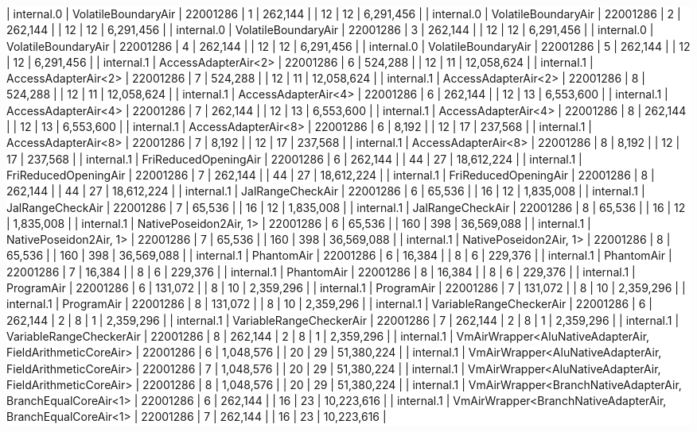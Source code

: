 | internal.0 | VolatileBoundaryAir | 22001286 | 1 | 262,144 |  | 12 | 12 | 6,291,456 | 
| internal.0 | VolatileBoundaryAir | 22001286 | 2 | 262,144 |  | 12 | 12 | 6,291,456 | 
| internal.0 | VolatileBoundaryAir | 22001286 | 3 | 262,144 |  | 12 | 12 | 6,291,456 | 
| internal.0 | VolatileBoundaryAir | 22001286 | 4 | 262,144 |  | 12 | 12 | 6,291,456 | 
| internal.0 | VolatileBoundaryAir | 22001286 | 5 | 262,144 |  | 12 | 12 | 6,291,456 | 
| internal.1 | AccessAdapterAir<2> | 22001286 | 6 | 524,288 |  | 12 | 11 | 12,058,624 | 
| internal.1 | AccessAdapterAir<2> | 22001286 | 7 | 524,288 |  | 12 | 11 | 12,058,624 | 
| internal.1 | AccessAdapterAir<2> | 22001286 | 8 | 524,288 |  | 12 | 11 | 12,058,624 | 
| internal.1 | AccessAdapterAir<4> | 22001286 | 6 | 262,144 |  | 12 | 13 | 6,553,600 | 
| internal.1 | AccessAdapterAir<4> | 22001286 | 7 | 262,144 |  | 12 | 13 | 6,553,600 | 
| internal.1 | AccessAdapterAir<4> | 22001286 | 8 | 262,144 |  | 12 | 13 | 6,553,600 | 
| internal.1 | AccessAdapterAir<8> | 22001286 | 6 | 8,192 |  | 12 | 17 | 237,568 | 
| internal.1 | AccessAdapterAir<8> | 22001286 | 7 | 8,192 |  | 12 | 17 | 237,568 | 
| internal.1 | AccessAdapterAir<8> | 22001286 | 8 | 8,192 |  | 12 | 17 | 237,568 | 
| internal.1 | FriReducedOpeningAir | 22001286 | 6 | 262,144 |  | 44 | 27 | 18,612,224 | 
| internal.1 | FriReducedOpeningAir | 22001286 | 7 | 262,144 |  | 44 | 27 | 18,612,224 | 
| internal.1 | FriReducedOpeningAir | 22001286 | 8 | 262,144 |  | 44 | 27 | 18,612,224 | 
| internal.1 | JalRangeCheckAir | 22001286 | 6 | 65,536 |  | 16 | 12 | 1,835,008 | 
| internal.1 | JalRangeCheckAir | 22001286 | 7 | 65,536 |  | 16 | 12 | 1,835,008 | 
| internal.1 | JalRangeCheckAir | 22001286 | 8 | 65,536 |  | 16 | 12 | 1,835,008 | 
| internal.1 | NativePoseidon2Air<BabyBearParameters>, 1> | 22001286 | 6 | 65,536 |  | 160 | 398 | 36,569,088 | 
| internal.1 | NativePoseidon2Air<BabyBearParameters>, 1> | 22001286 | 7 | 65,536 |  | 160 | 398 | 36,569,088 | 
| internal.1 | NativePoseidon2Air<BabyBearParameters>, 1> | 22001286 | 8 | 65,536 |  | 160 | 398 | 36,569,088 | 
| internal.1 | PhantomAir | 22001286 | 6 | 16,384 |  | 8 | 6 | 229,376 | 
| internal.1 | PhantomAir | 22001286 | 7 | 16,384 |  | 8 | 6 | 229,376 | 
| internal.1 | PhantomAir | 22001286 | 8 | 16,384 |  | 8 | 6 | 229,376 | 
| internal.1 | ProgramAir | 22001286 | 6 | 131,072 |  | 8 | 10 | 2,359,296 | 
| internal.1 | ProgramAir | 22001286 | 7 | 131,072 |  | 8 | 10 | 2,359,296 | 
| internal.1 | ProgramAir | 22001286 | 8 | 131,072 |  | 8 | 10 | 2,359,296 | 
| internal.1 | VariableRangeCheckerAir | 22001286 | 6 | 262,144 | 2 | 8 | 1 | 2,359,296 | 
| internal.1 | VariableRangeCheckerAir | 22001286 | 7 | 262,144 | 2 | 8 | 1 | 2,359,296 | 
| internal.1 | VariableRangeCheckerAir | 22001286 | 8 | 262,144 | 2 | 8 | 1 | 2,359,296 | 
| internal.1 | VmAirWrapper<AluNativeAdapterAir, FieldArithmeticCoreAir> | 22001286 | 6 | 1,048,576 |  | 20 | 29 | 51,380,224 | 
| internal.1 | VmAirWrapper<AluNativeAdapterAir, FieldArithmeticCoreAir> | 22001286 | 7 | 1,048,576 |  | 20 | 29 | 51,380,224 | 
| internal.1 | VmAirWrapper<AluNativeAdapterAir, FieldArithmeticCoreAir> | 22001286 | 8 | 1,048,576 |  | 20 | 29 | 51,380,224 | 
| internal.1 | VmAirWrapper<BranchNativeAdapterAir, BranchEqualCoreAir<1> | 22001286 | 6 | 262,144 |  | 16 | 23 | 10,223,616 | 
| internal.1 | VmAirWrapper<BranchNativeAdapterAir, BranchEqualCoreAir<1> | 22001286 | 7 | 262,144 |  | 16 | 23 | 10,223,616 | 
